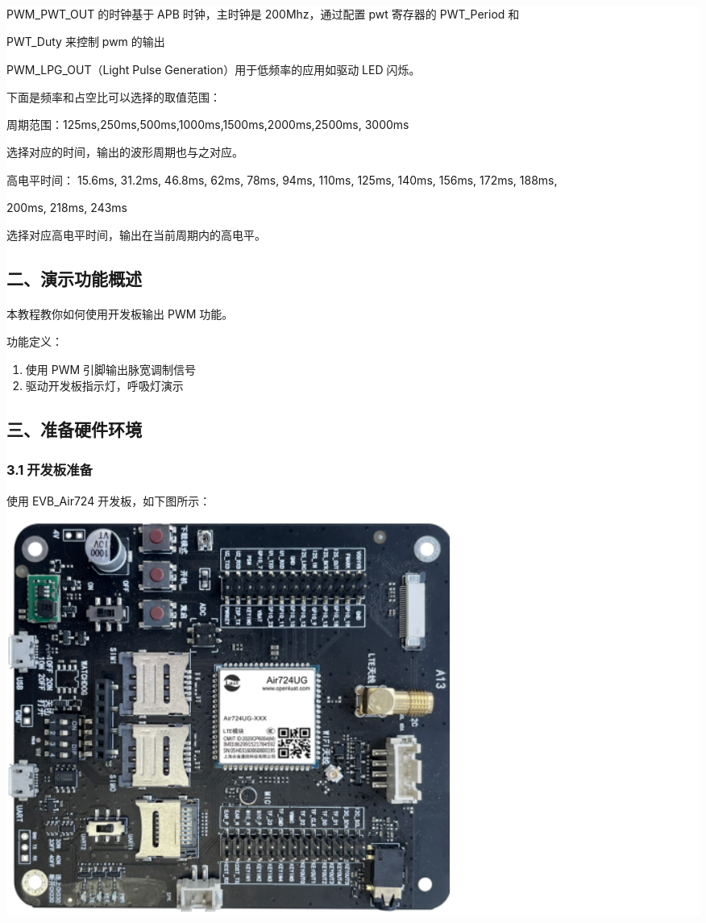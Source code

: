 PWM_PWT_OUT 的时钟基于 APB 时钟，主时钟是 200Mhz，通过配置 pwt 寄存器的 PWT_Period 和

PWT_Duty 来控制 pwm 的输出

PWM_LPG_OUT（Light Pulse Generation）用于低频率的应用如驱动 LED 闪烁。

下面是频率和占空比可以选择的取值范围：

周期范围：125ms,250ms,500ms,1000ms,1500ms,2000ms,2500ms, 3000ms

选择对应的时间，输出的波形周期也与之对应。

高电平时间： 15.6ms, 31.2ms, 46.8ms, 62ms, 78ms, 94ms, 110ms, 125ms, 140ms, 156ms, 172ms, 188ms,

200ms, 218ms, 243ms

选择对应高电平时间，输出在当前周期内的高电平。

## 二、演示功能概述

本教程教你如何使用开发板输出 PWM 功能。

功能定义：

1. 使用 PWM 引脚输出脉宽调制信号
2. 驱动开发板指示灯，呼吸灯演示

## 三、准备硬件环境

### 3.1 开发板准备

使用 EVB_Air724 开发板，如下图所示：

![](image/LTaLbxZugojXjmxGMzBcCpQyn8f.png)
